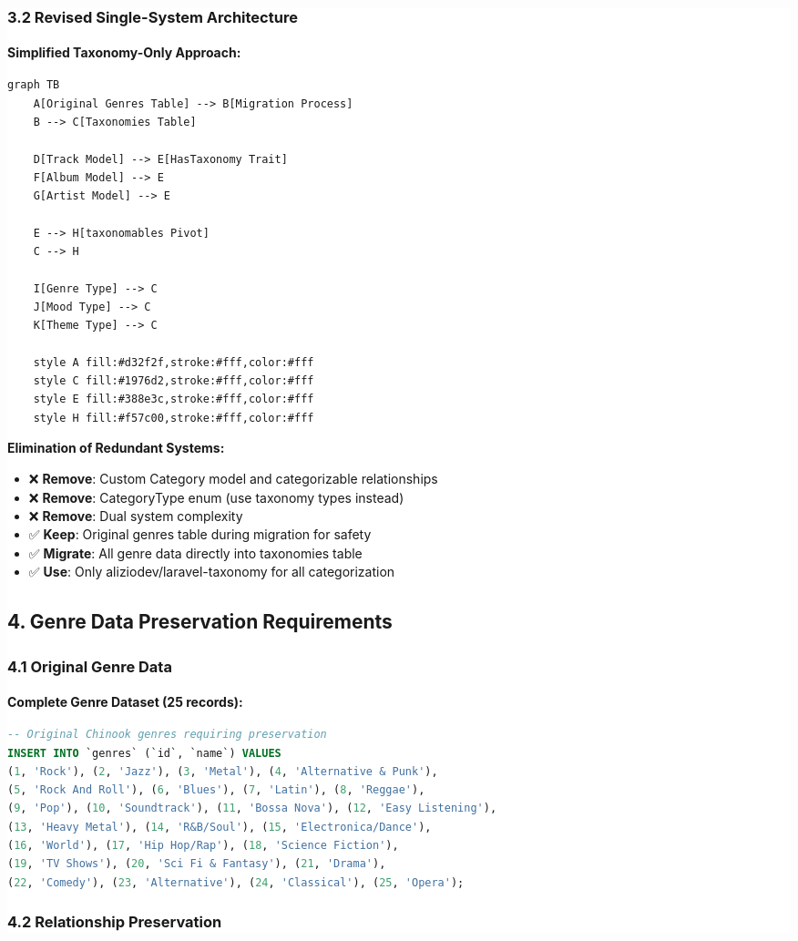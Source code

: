 ### 3.2 Revised Single-System Architecture

**Simplified Taxonomy-Only Approach:**
```mermaid
graph TB
    A[Original Genres Table] --> B[Migration Process]
    B --> C[Taxonomies Table]

    D[Track Model] --> E[HasTaxonomy Trait]
    F[Album Model] --> E
    G[Artist Model] --> E

    E --> H[taxonomables Pivot]
    C --> H

    I[Genre Type] --> C
    J[Mood Type] --> C
    K[Theme Type] --> C

    style A fill:#d32f2f,stroke:#fff,color:#fff
    style C fill:#1976d2,stroke:#fff,color:#fff
    style E fill:#388e3c,stroke:#fff,color:#fff
    style H fill:#f57c00,stroke:#fff,color:#fff
```

**Elimination of Redundant Systems:**
- ❌ **Remove**: Custom Category model and categorizable relationships
- ❌ **Remove**: CategoryType enum (use taxonomy types instead)
- ❌ **Remove**: Dual system complexity
- ✅ **Keep**: Original genres table during migration for safety
- ✅ **Migrate**: All genre data directly into taxonomies table
- ✅ **Use**: Only aliziodev/laravel-taxonomy for all categorization

## 4. Genre Data Preservation Requirements

### 4.1 Original Genre Data

**Complete Genre Dataset (25 records):**
```sql
-- Original Chinook genres requiring preservation
INSERT INTO `genres` (`id`, `name`) VALUES
(1, 'Rock'), (2, 'Jazz'), (3, 'Metal'), (4, 'Alternative & Punk'),
(5, 'Rock And Roll'), (6, 'Blues'), (7, 'Latin'), (8, 'Reggae'),
(9, 'Pop'), (10, 'Soundtrack'), (11, 'Bossa Nova'), (12, 'Easy Listening'),
(13, 'Heavy Metal'), (14, 'R&B/Soul'), (15, 'Electronica/Dance'),
(16, 'World'), (17, 'Hip Hop/Rap'), (18, 'Science Fiction'),
(19, 'TV Shows'), (20, 'Sci Fi & Fantasy'), (21, 'Drama'),
(22, 'Comedy'), (23, 'Alternative'), (24, 'Classical'), (25, 'Opera');
```

### 4.2 Relationship Preservation
